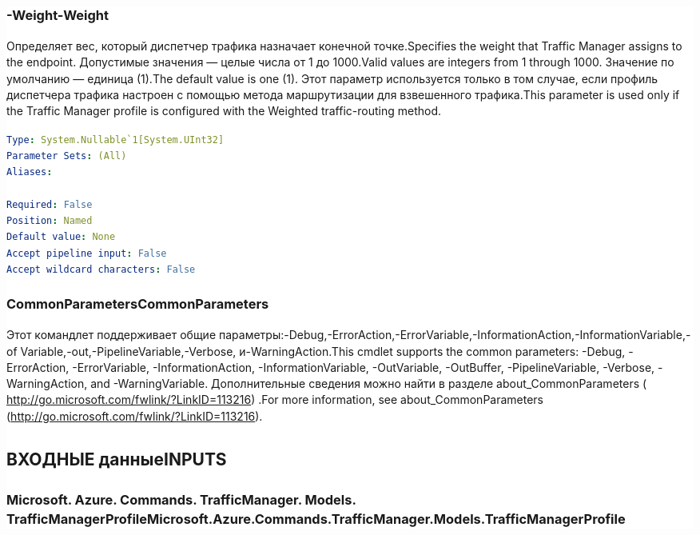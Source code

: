 ### <span data-ttu-id="9d3af-172">-Weight</span><span class="sxs-lookup"><span data-stu-id="9d3af-172">-Weight</span></span>
<span data-ttu-id="9d3af-173">Определяет вес, который диспетчер трафика назначает конечной точке.</span><span class="sxs-lookup"><span data-stu-id="9d3af-173">Specifies the weight that Traffic Manager assigns to the endpoint.</span></span>
<span data-ttu-id="9d3af-174">Допустимые значения — целые числа от 1 до 1000.</span><span class="sxs-lookup"><span data-stu-id="9d3af-174">Valid values are integers from 1 through 1000.</span></span>
<span data-ttu-id="9d3af-175">Значение по умолчанию — единица (1).</span><span class="sxs-lookup"><span data-stu-id="9d3af-175">The default value is one (1).</span></span>
<span data-ttu-id="9d3af-176">Этот параметр используется только в том случае, если профиль диспетчера трафика настроен с помощью метода маршрутизации для взвешенного трафика.</span><span class="sxs-lookup"><span data-stu-id="9d3af-176">This parameter is used only if the Traffic Manager profile is configured with the Weighted traffic-routing method.</span></span>

```yaml
Type: System.Nullable`1[System.UInt32]
Parameter Sets: (All)
Aliases:

Required: False
Position: Named
Default value: None
Accept pipeline input: False
Accept wildcard characters: False
```

### <span data-ttu-id="9d3af-177">CommonParameters</span><span class="sxs-lookup"><span data-stu-id="9d3af-177">CommonParameters</span></span>
<span data-ttu-id="9d3af-178">Этот командлет поддерживает общие параметры:-Debug,-ErrorAction,-ErrorVariable,-InformationAction,-InformationVariable,-of Variable,-out,-PipelineVariable,-Verbose, и-WarningAction.</span><span class="sxs-lookup"><span data-stu-id="9d3af-178">This cmdlet supports the common parameters: -Debug, -ErrorAction, -ErrorVariable, -InformationAction, -InformationVariable, -OutVariable, -OutBuffer, -PipelineVariable, -Verbose, -WarningAction, and -WarningVariable.</span></span> <span data-ttu-id="9d3af-179">Дополнительные сведения можно найти в разделе about_CommonParameters ( http://go.microsoft.com/fwlink/?LinkID=113216) .</span><span class="sxs-lookup"><span data-stu-id="9d3af-179">For more information, see about_CommonParameters (http://go.microsoft.com/fwlink/?LinkID=113216).</span></span>

## <span data-ttu-id="9d3af-180">ВХОДНЫЕ данные</span><span class="sxs-lookup"><span data-stu-id="9d3af-180">INPUTS</span></span>

### <span data-ttu-id="9d3af-181">Microsoft. Azure. Commands. TrafficManager. Models. TrafficManagerProfile</span><span class="sxs-lookup"><span data-stu-id="9d3af-181">Microsoft.Azure.Commands.TrafficManager.Models.TrafficManagerProfile</span></span>
